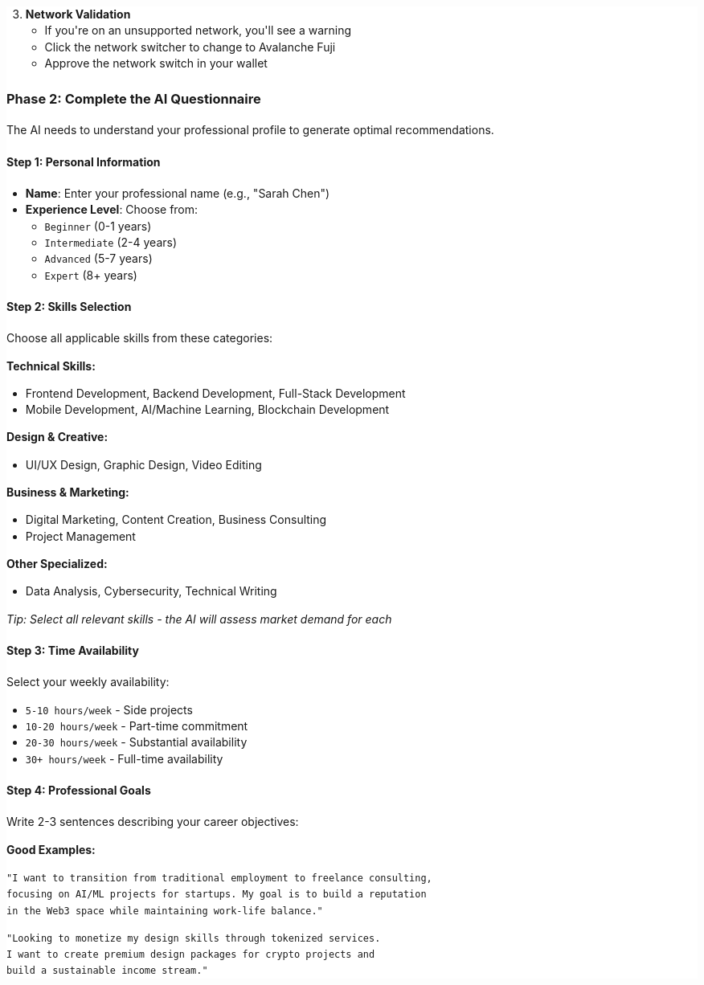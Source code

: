 3. **Network Validation**
   - If you're on an unsupported network, you'll see a warning
   - Click the network switcher to change to Avalanche Fuji
   - Approve the network switch in your wallet

### **Phase 2: Complete the AI Questionnaire**

The AI needs to understand your professional profile to generate optimal recommendations.

#### **Step 1: Personal Information**
- **Name**: Enter your professional name (e.g., "Sarah Chen")
- **Experience Level**: Choose from:
  - `Beginner` (0-1 years)
  - `Intermediate` (2-4 years)
  - `Advanced` (5-7 years)
  - `Expert` (8+ years)

#### **Step 2: Skills Selection**
Choose all applicable skills from these categories:

**Technical Skills:**
- Frontend Development, Backend Development, Full-Stack Development
- Mobile Development, AI/Machine Learning, Blockchain Development

**Design & Creative:**
- UI/UX Design, Graphic Design, Video Editing

**Business & Marketing:**
- Digital Marketing, Content Creation, Business Consulting
- Project Management

**Other Specialized:**
- Data Analysis, Cybersecurity, Technical Writing

*Tip: Select all relevant skills - the AI will assess market demand for each*

#### **Step 3: Time Availability**
Select your weekly availability:
- `5-10 hours/week` - Side projects
- `10-20 hours/week` - Part-time commitment
- `20-30 hours/week` - Substantial availability
- `30+ hours/week` - Full-time availability

#### **Step 4: Professional Goals**
Write 2-3 sentences describing your career objectives:

**Good Examples:**
```
"I want to transition from traditional employment to freelance consulting, 
focusing on AI/ML projects for startups. My goal is to build a reputation 
in the Web3 space while maintaining work-life balance."
```

```
"Looking to monetize my design skills through tokenized services. 
I want to create premium design packages for crypto projects and 
build a sustainable income stream."
```
